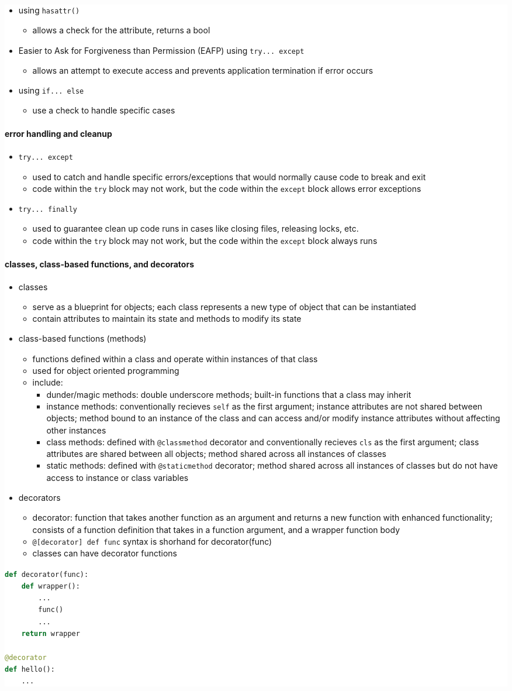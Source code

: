 - using `hasattr()`
    - allows a check for the attribute, returns a bool

- Easier to Ask for Forgiveness than Permission (EAFP) using `try... except`
    - allows an attempt to execute access and prevents application termination if error occurs

- using `if... else`
    - use a check to handle specific cases

#### error handling and cleanup
- `try... except`
    - used to catch and handle specific errors/exceptions that would normally cause code to break and exit 
    - code within the `try` block may not work, but the code within the `except` block allows error exceptions

- `try... finally`
    - used to guarantee clean up code runs in cases like closing files, releasing locks, etc.
    - code within the `try` block may not work, but the code within the `except` block always runs

#### classes, class-based functions, and decorators
- classes 
    - serve as a blueprint for objects; each class represents a new type of object that can be instantiated
    - contain attributes to maintain its state and methods to modify its state

- class-based functions (methods)
    - functions defined within a class and operate within instances of that class
    - used for object oriented programming
    - include:
        - dunder/magic methods: double underscore methods; built-in functions that a class may inherit
        - instance methods: conventionally recieves `self` as the first argument; instance attributes are not shared between objects; method bound to an instance of the class and can access and/or modify instance attributes without affecting other instances
        - class methods: defined with `@classmethod` decorator and conventionally recieves `cls` as the first argument; class attributes are shared between all objects; method shared across all instances of classes
        - static methods: defined with `@staticmethod` decorator; method shared across all instances of classes but do not have access to instance or class variables

- decorators
    - decorator: function that takes another function as an argument and returns a new function with enhanced functionality; consists of a function definition that takes in a function argument, and a wrapper function body
    - `@[decorator] def func` syntax is shorhand for decorator(func)
    - classes can have decorator functions

```py
def decorator(func):
    def wrapper():
        ...
        func()
        ...
    return wrapper

@decorator
def hello():
    ...
```

